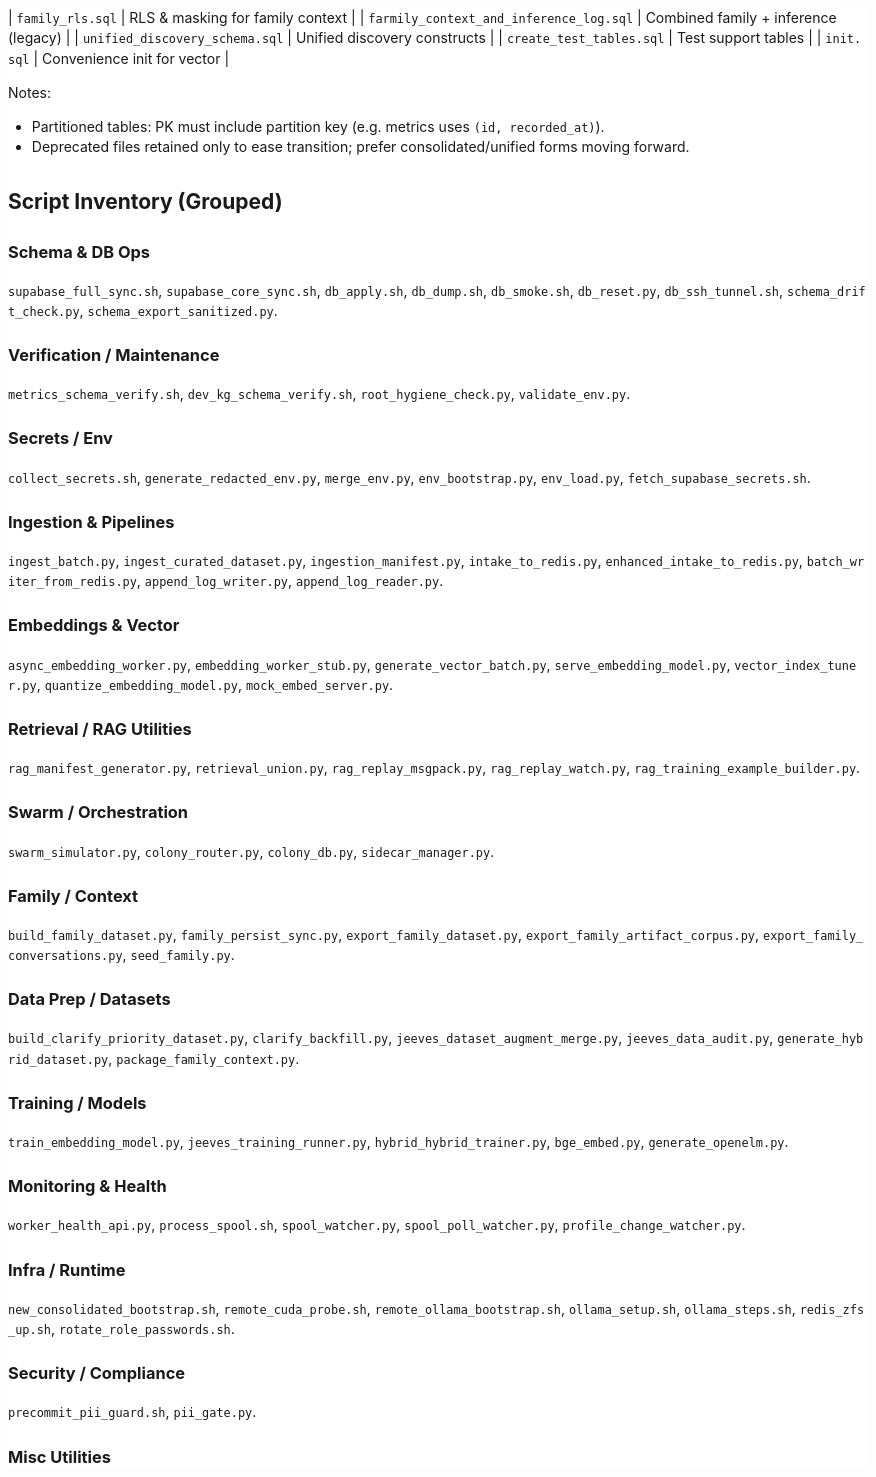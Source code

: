 | `family_rls.sql` | RLS & masking for family context |
| `farmily_context_and_inference_log.sql` | Combined family + inference (legacy) |
| `unified_discovery_schema.sql` | Unified discovery constructs |
| `create_test_tables.sql` | Test support tables |
| `init.sql` | Convenience init for vector |

Notes:
- Partitioned tables: PK must include partition key (e.g. metrics uses `(id, recorded_at)`).
- Deprecated files retained only to ease transition; prefer consolidated/unified forms moving forward.

## Script Inventory (Grouped)
### Schema & DB Ops
`supabase_full_sync.sh`, `supabase_core_sync.sh`, `db_apply.sh`, `db_dump.sh`, `db_smoke.sh`, `db_reset.py`, `db_ssh_tunnel.sh`, `schema_drift_check.py`, `schema_export_sanitized.py`.
### Verification / Maintenance
`metrics_schema_verify.sh`, `dev_kg_schema_verify.sh`, `root_hygiene_check.py`, `validate_env.py`.
### Secrets / Env
`collect_secrets.sh`, `generate_redacted_env.py`, `merge_env.py`, `env_bootstrap.py`, `env_load.py`, `fetch_supabase_secrets.sh`.
### Ingestion & Pipelines
`ingest_batch.py`, `ingest_curated_dataset.py`, `ingestion_manifest.py`, `intake_to_redis.py`, `enhanced_intake_to_redis.py`, `batch_writer_from_redis.py`, `append_log_writer.py`, `append_log_reader.py`.
### Embeddings & Vector
`async_embedding_worker.py`, `embedding_worker_stub.py`, `generate_vector_batch.py`, `serve_embedding_model.py`, `vector_index_tuner.py`, `quantize_embedding_model.py`, `mock_embed_server.py`.
### Retrieval / RAG Utilities
`rag_manifest_generator.py`, `retrieval_union.py`, `rag_replay_msgpack.py`, `rag_replay_watch.py`, `rag_training_example_builder.py`.
### Swarm / Orchestration
`swarm_simulator.py`, `colony_router.py`, `colony_db.py`, `sidecar_manager.py`.
### Family / Context
`build_family_dataset.py`, `family_persist_sync.py`, `export_family_dataset.py`, `export_family_artifact_corpus.py`, `export_family_conversations.py`, `seed_family.py`.
### Data Prep / Datasets
`build_clarify_priority_dataset.py`, `clarify_backfill.py`, `jeeves_dataset_augment_merge.py`, `jeeves_data_audit.py`, `generate_hybrid_dataset.py`, `package_family_context.py`.
### Training / Models
`train_embedding_model.py`, `jeeves_training_runner.py`, `hybrid_hybrid_trainer.py`, `bge_embed.py`, `generate_openelm.py`.
### Monitoring & Health
`worker_health_api.py`, `process_spool.sh`, `spool_watcher.py`, `spool_poll_watcher.py`, `profile_change_watcher.py`.
### Infra / Runtime
`new_consolidated_bootstrap.sh`, `remote_cuda_probe.sh`, `remote_ollama_bootstrap.sh`, `ollama_setup.sh`, `ollama_steps.sh`, `redis_zfs_up.sh`, `rotate_role_passwords.sh`.
### Security / Compliance
`precommit_pii_guard.sh`, `pii_gate.py`.
### Misc Utilities